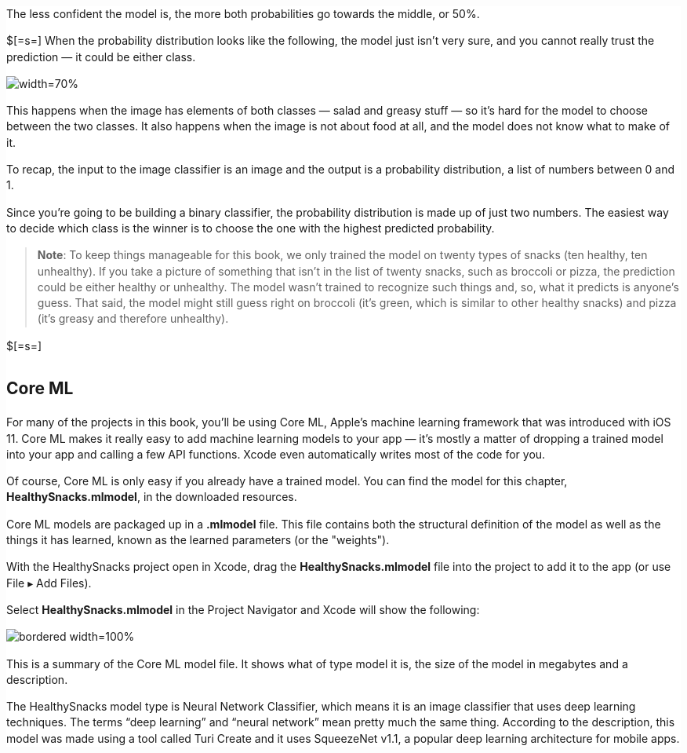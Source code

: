 The less confident the model is, the more both probabilities go towards the middle, or 50%.

$[=s=]
When the probability distribution looks like the following, the model just isn’t very sure, and you cannot really trust the prediction — it could be either class.

![width=70%](images/probability-distribution-unsure.png "An unconfident prediction")

This happens when the image has elements of both classes — salad and greasy stuff — so it’s hard for the model to choose between the two classes. It also happens when the image is not about food at all, and the model does not know what to make of it.

To recap, the input to the image classifier is an image and the output is a probability distribution, a list of numbers between 0 and 1.

Since you’re going to be building a binary classifier, the probability distribution is made up of just two numbers. The easiest way to decide which class is the winner is to choose the one with the highest predicted probability.

> **Note**: To keep things manageable for this book, we only trained the model on twenty types of snacks (ten healthy, ten unhealthy). If you take a picture of something that isn’t in the list of twenty snacks, such as broccoli or pizza, the prediction could be either healthy or unhealthy. The model wasn’t trained to recognize such things and, so, what it predicts is anyone’s guess. That said, the model might still guess right on broccoli (it’s green, which is similar to other healthy snacks) and pizza (it’s greasy and therefore unhealthy).

$[=s=]

## Core ML

For many of the projects in this book, you’ll be using Core ML, Apple’s machine learning framework that was introduced with iOS 11. Core ML makes it really easy to add machine learning models to your app — it’s mostly a matter of dropping a trained model into your app and calling a few API functions. Xcode even automatically writes most of the code for you.

Of course, Core ML is only easy if you already have a trained model. You can find the model for this chapter, **HealthySnacks.mlmodel**, in the downloaded resources.

Core ML models are packaged up in a **.mlmodel** file. This file contains both the structural definition of the model as well as the things it has learned, known as the learned parameters (or the "weights").

With the HealthySnacks project open in Xcode, drag the **HealthySnacks.mlmodel** file into the project to add it to the app (or use File ▸ Add Files).

Select **HealthySnacks.mlmodel** in the Project Navigator and Xcode will show the following:

![bordered width=100%](images/model-summary.png "Looking at the mlmodel file")

This is a summary of the Core ML model file. It shows what of type model it is, the size of the model in megabytes and a description.

The HealthySnacks model type is Neural Network Classifier, which means it is an image classifier that uses deep learning techniques. The terms “deep learning” and “neural network” mean pretty much the same thing. According to the description, this model was made using a tool called Turi Create and it uses SqueezeNet v1.1, a popular deep learning architecture for mobile apps.
